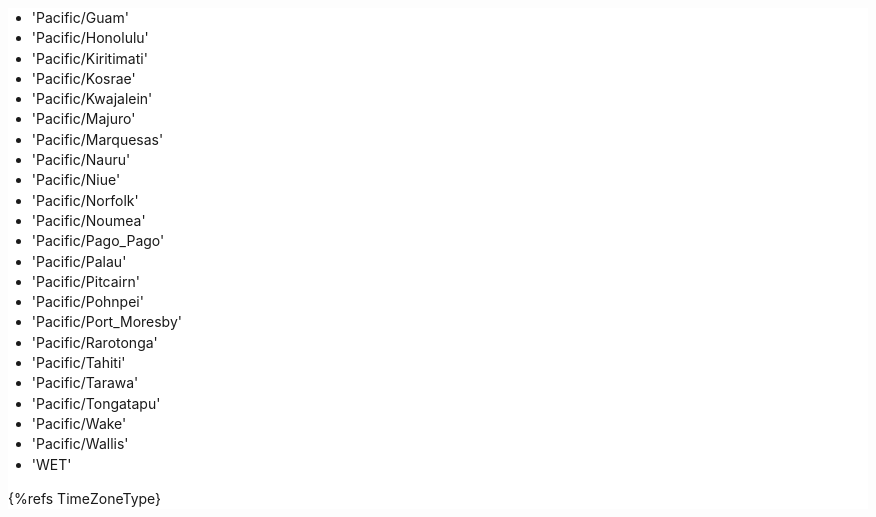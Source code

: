   - 'Pacific/Guam'
  - 'Pacific/Honolulu'
  - 'Pacific/Kiritimati'
  - 'Pacific/Kosrae'
  - 'Pacific/Kwajalein'
  - 'Pacific/Majuro'
  - 'Pacific/Marquesas'
  - 'Pacific/Nauru'
  - 'Pacific/Niue'
  - 'Pacific/Norfolk'
  - 'Pacific/Noumea'
  - 'Pacific/Pago_Pago'
  - 'Pacific/Palau'
  - 'Pacific/Pitcairn'
  - 'Pacific/Pohnpei'
  - 'Pacific/Port_Moresby'
  - 'Pacific/Rarotonga'
  - 'Pacific/Tahiti'
  - 'Pacific/Tarawa'
  - 'Pacific/Tongatapu'
  - 'Pacific/Wake'
  - 'Pacific/Wallis'
  - 'WET'

{%refs TimeZoneType}
